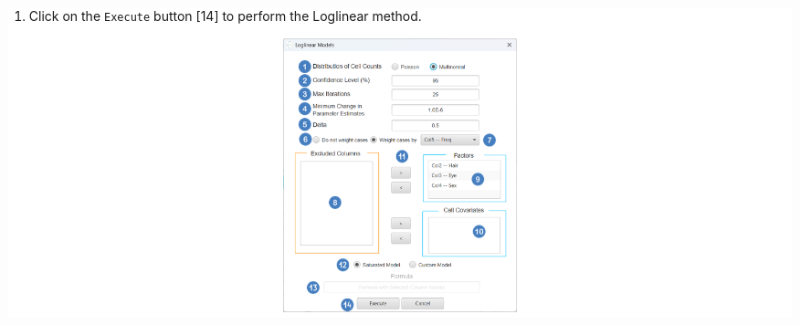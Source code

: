 1.	Click on the `Execute` button [14] to perform the Loglinear method.
<div style="text-align: center;">
<img src="images/Loglinear/Loglinear_Configuration.png" alt="loglinear-config" width="400" height="300" class="img-responsive">
</div>
